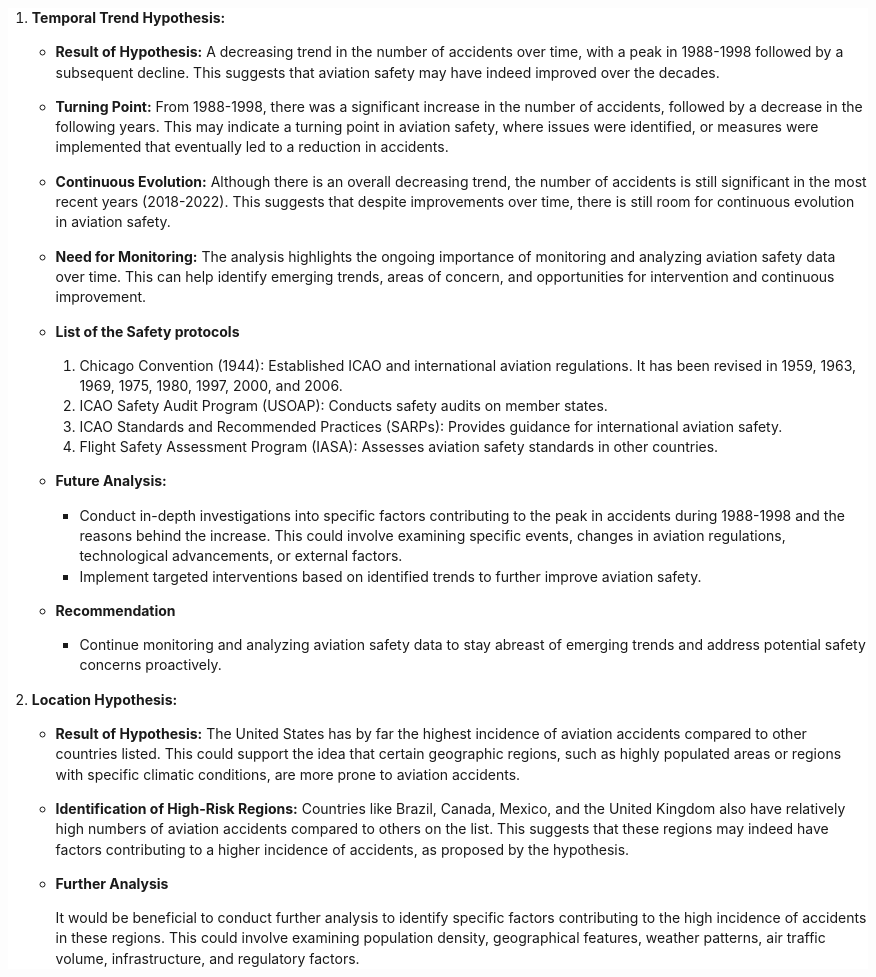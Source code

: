 1.  **Temporal Trend Hypothesis:**

    * **Result of Hypothesis:** A decreasing trend in the number of accidents over time, with a peak in 1988-1998 followed by a subsequent decline. This suggests that aviation safety may have indeed improved over the decades.

    *  **Turning Point:** From 1988-1998, there was a significant increase in the number of accidents, followed by a decrease in the following years. This may indicate a turning point in aviation safety, where issues were identified, or measures were implemented that eventually led to a reduction in accidents.

    * **Continuous Evolution:** Although there is an overall decreasing trend, the number of accidents is still significant in the most recent years (2018-2022). This suggests that despite improvements over time, there is still room for continuous evolution in aviation safety.

    * **Need for Monitoring:** The analysis highlights the ongoing importance of monitoring and analyzing aviation safety data over time. This can help identify emerging trends, areas of concern, and opportunities for intervention and continuous improvement.


    * **List of the Safety protocols**
        1. Chicago Convention (1944): Established ICAO and international aviation regulations. It has been revised in 1959, 1963, 1969, 1975, 1980, 1997, 2000, and 2006.
        2. ICAO Safety Audit Program (USOAP): Conducts safety audits on member states.
        3. ICAO Standards and Recommended Practices (SARPs): Provides guidance for international aviation safety.
        4. Flight Safety Assessment Program (IASA): Assesses aviation safety standards in other countries.

    * **Future Analysis:**
        * Conduct in-depth investigations into specific factors contributing to the peak in accidents during 1988-1998 and the reasons behind the increase. This could involve examining specific events, changes in aviation regulations, technological advancements, or external factors.
        * Implement targeted interventions based on identified trends to further improve aviation safety.

    * **Recommendation**
        - Continue monitoring and analyzing aviation safety data to stay abreast of emerging trends and address potential safety concerns proactively.

2. **Location Hypothesis:**

    * **Result of Hypothesis:** The United States has by far the highest incidence of aviation accidents compared to other countries listed. This could support the idea that certain geographic regions, such as highly populated areas or regions with specific climatic conditions, are more prone to aviation accidents.
    
    * **Identification of High-Risk Regions:** Countries like Brazil, Canada, Mexico, and the United Kingdom also have relatively high numbers of aviation accidents compared to others on the list. This suggests that these regions may indeed have factors contributing to a higher incidence of accidents, as proposed by the hypothesis.


    * **Further Analysis**

         It would be beneficial to conduct further analysis to identify specific factors contributing to the high incidence of accidents in these regions. This could involve examining population density, geographical features, weather patterns, air traffic volume, infrastructure, and regulatory factors.
    
